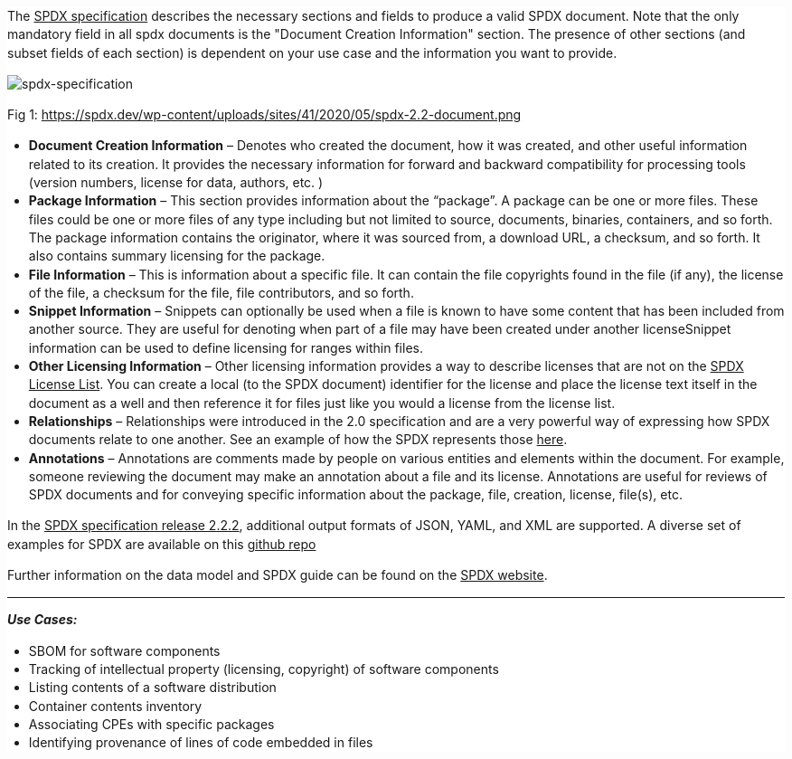  The [SPDX specification](https://spdx.github.io/spdx-spec/) describes the necessary sections and fields to produce a valid SPDX document. Note that the only mandatory field in all spdx documents is the "Document Creation Information" section. The presence of other sections (and subset fields of each section) is dependent on your use case and the information you want to provide.

![spdx-specification](/images/sbom-guide/spdx-2.2-document.png)

Fig 1: <https://spdx.dev/wp-content/uploads/sites/41/2020/05/spdx-2.2-document.png>

* **Document Creation Information** – Denotes who created the document, how it was created, and other useful information related to its creation. It provides the necessary information for forward and backward compatibility for processing tools (version numbers, license for data, authors, etc. )
* **Package Information** – This section provides information about the “package”. A package can be one or more files. These files could be one or more files of any type including but not limited to source, documents, binaries, containers, and so forth. The package information contains the originator, where it was sourced from, a download URL, a checksum, and so forth. It also contains summary licensing for the package.
* **File Information** –  This is information about a specific file. It can contain the file copyrights found in the file (if any), the license of the file, a checksum for the file, file contributors, and so forth.
* **Snippet Information** – Snippets can optionally be used when a file is known to have some content that has been included from another source. They are useful for denoting when part of a file may have been created under another licenseSnippet information can be used to define licensing for ranges within files.
* **Other Licensing Information** – Other licensing information provides a way to describe licenses that are not on the [SPDX License List](https://spdx.org/licenses/). You can create a local (to the SPDX document) identifier for the license and place the license text itself in the document as a well and then reference it for files just like you would a license from the license list.
* **Relationships** –  Relationships were introduced in the 2.0 specification and are a very powerful way of expressing how SPDX documents relate to one another. See an example of how the SPDX represents those [here](https://spdx.dev/resources/use/#:~:text=Packages%20and%20Relationships).
* **Annotations** – Annotations are comments made by people on various entities and elements within the document. For example, someone reviewing the document may make an annotation about a file and its license. Annotations are useful for reviews of SPDX documents and for conveying specific information about the package, file, creation, license, file(s), etc.

In the [SPDX specification release 2.2.2](https://spdx.github.io/spdx-spec/), additional output formats of JSON, YAML, and XML are supported. A diverse set of examples for SPDX are available on this [github repo](https://github.com/spdx/spdx-examples)

Further information on the data model and SPDX guide can be found on the [SPDX website](https://spdx.dev/).

---

***Use Cases:***

* SBOM for software components
* Tracking of intellectual property (licensing, copyright) of software components
* Listing contents of a software distribution
* Container contents inventory
* Associating CPEs with specific packages
* Identifying provenance of lines of code embedded in files
